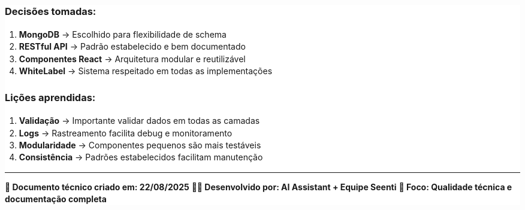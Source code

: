 ### **Decisões tomadas**:
1. **MongoDB** → Escolhido para flexibilidade de schema
2. **RESTful API** → Padrão estabelecido e bem documentado
3. **Componentes React** → Arquitetura modular e reutilizável
4. **WhiteLabel** → Sistema respeitado em todas as implementações

### **Lições aprendidas**:
1. **Validação** → Importante validar dados em todas as camadas
2. **Logs** → Rastreamento facilita debug e monitoramento
3. **Modularidade** → Componentes pequenos são mais testáveis
4. **Consistência** → Padrões estabelecidos facilitam manutenção

---

**🔧 Documento técnico criado em: 22/08/2025**
**👨‍💻 Desenvolvido por: AI Assistant + Equipe Seenti**
**🎯 Foco: Qualidade técnica e documentação completa**




